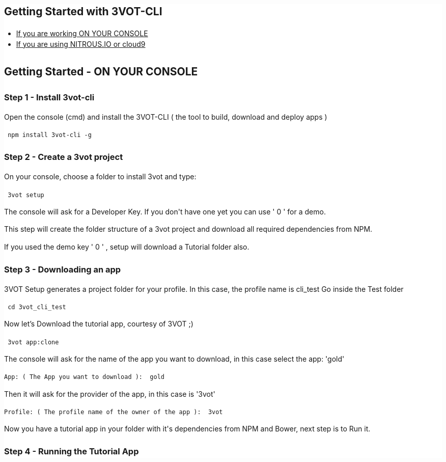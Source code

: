 ﻿## Getting Started with 3VOT-CLI
- [If you are working ON YOUR CONSOLE](#console)
- [If you are using NITROUS.IO or cloud9](#nitrous)

	
## <a name="console"></a> Getting Started - ON YOUR CONSOLE  

### <a name="install"></a> Step 1 - Install 3vot-cli

Open the console (cmd) and install the 3VOT-CLI ( the tool to build, download and deploy apps )
```
 npm install 3vot-cli -g
```


### <a name="create"></a> Step 2 - Create a 3vot project
On your console, choose a folder to install 3vot and type:
```
 3vot setup
```

The console will ask for a Developer Key. If you don't have one yet you can use ' 0 ' for a demo.

This step will create the folder structure of a 3vot project and download all required dependencies from NPM. 

If you used the demo key ' 0 ' , setup will download a Tutorial folder also.


### <a name="download"></a> Step 3 - Downloading an app

3VOT Setup generates a project folder for your profile. In this case, the profile name is cli_test
Go inside the Test folder
```
 cd 3vot_cli_test
```

Now let’s Download the tutorial app, courtesy of 3VOT ;)
```
 3vot app:clone
```

The console will ask for the name of the app you want to download, in this case select the app:  'gold'
```
App: ( The App you want to download ):  gold
```

Then it will ask for the provider of the app, in this case is '3vot'
```
Profile: ( The profile name of the owner of the app ):  3vot 
```

Now you have a tutorial app in your folder with it's dependencies from NPM and Bower, next step is to Run it.


### Step 4 - Running the Tutorial App
